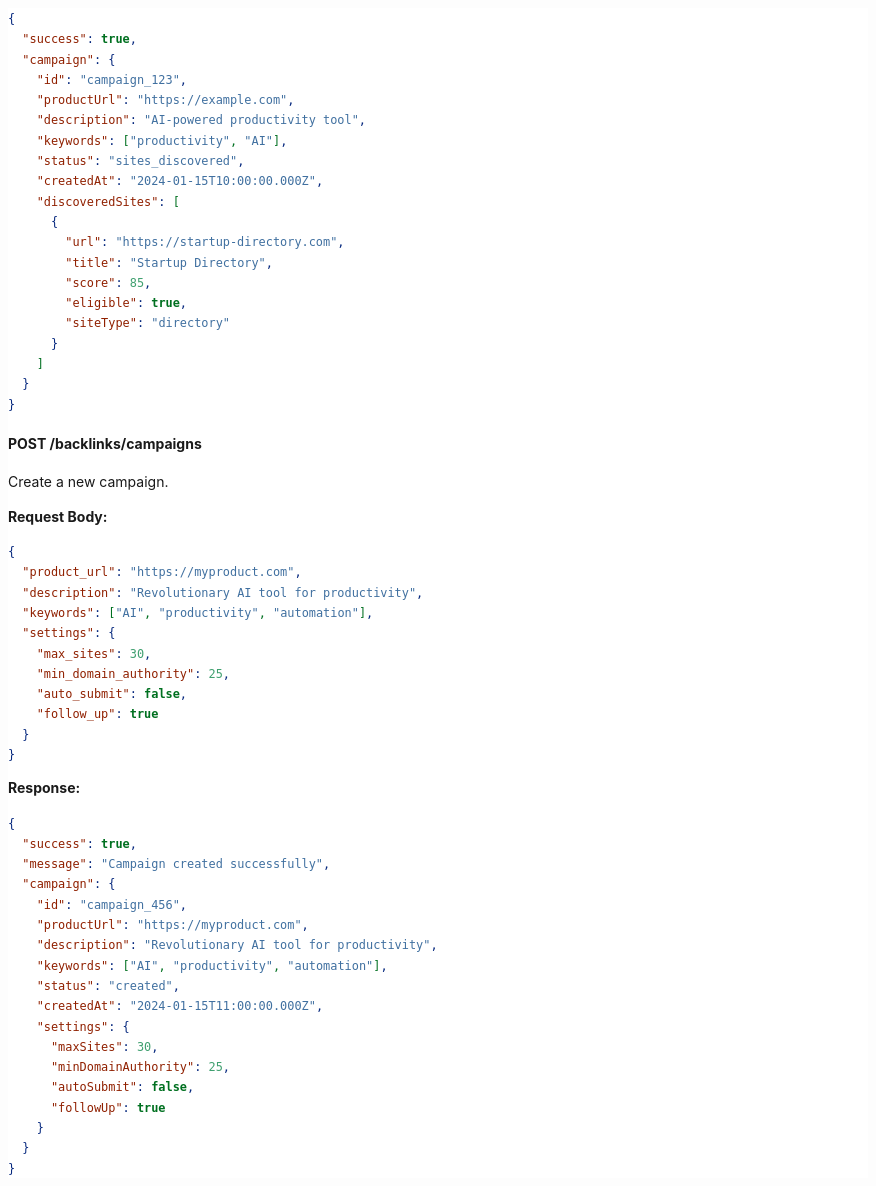 ```json
{
  "success": true,
  "campaign": {
    "id": "campaign_123",
    "productUrl": "https://example.com",
    "description": "AI-powered productivity tool",
    "keywords": ["productivity", "AI"],
    "status": "sites_discovered",
    "createdAt": "2024-01-15T10:00:00.000Z",
    "discoveredSites": [
      {
        "url": "https://startup-directory.com",
        "title": "Startup Directory",
        "score": 85,
        "eligible": true,
        "siteType": "directory"
      }
    ]
  }
}
```

#### POST /backlinks/campaigns

Create a new campaign.

**Request Body:**

```json
{
  "product_url": "https://myproduct.com",
  "description": "Revolutionary AI tool for productivity",
  "keywords": ["AI", "productivity", "automation"],
  "settings": {
    "max_sites": 30,
    "min_domain_authority": 25,
    "auto_submit": false,
    "follow_up": true
  }
}
```

**Response:**

```json
{
  "success": true,
  "message": "Campaign created successfully",
  "campaign": {
    "id": "campaign_456",
    "productUrl": "https://myproduct.com",
    "description": "Revolutionary AI tool for productivity",
    "keywords": ["AI", "productivity", "automation"],
    "status": "created",
    "createdAt": "2024-01-15T11:00:00.000Z",
    "settings": {
      "maxSites": 30,
      "minDomainAuthority": 25,
      "autoSubmit": false,
      "followUp": true
    }
  }
}
```

